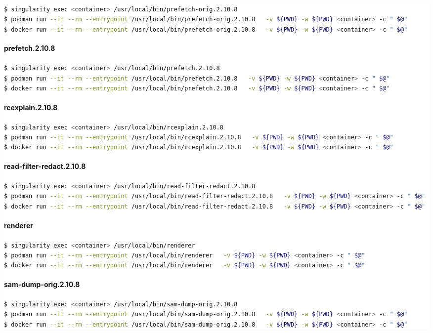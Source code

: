 ```bash
$ singularity exec <container> /usr/local/bin/prefetch-orig.2.10.8
$ podman run --it --rm --entrypoint /usr/local/bin/prefetch-orig.2.10.8   -v ${PWD} -w ${PWD} <container> -c " $@"
$ docker run --it --rm --entrypoint /usr/local/bin/prefetch-orig.2.10.8   -v ${PWD} -w ${PWD} <container> -c " $@"
```


#### prefetch.2.10.8

```bash
$ singularity exec <container> /usr/local/bin/prefetch.2.10.8
$ podman run --it --rm --entrypoint /usr/local/bin/prefetch.2.10.8   -v ${PWD} -w ${PWD} <container> -c " $@"
$ docker run --it --rm --entrypoint /usr/local/bin/prefetch.2.10.8   -v ${PWD} -w ${PWD} <container> -c " $@"
```


#### rcexplain.2.10.8

```bash
$ singularity exec <container> /usr/local/bin/rcexplain.2.10.8
$ podman run --it --rm --entrypoint /usr/local/bin/rcexplain.2.10.8   -v ${PWD} -w ${PWD} <container> -c " $@"
$ docker run --it --rm --entrypoint /usr/local/bin/rcexplain.2.10.8   -v ${PWD} -w ${PWD} <container> -c " $@"
```


#### read-filter-redact.2.10.8

```bash
$ singularity exec <container> /usr/local/bin/read-filter-redact.2.10.8
$ podman run --it --rm --entrypoint /usr/local/bin/read-filter-redact.2.10.8   -v ${PWD} -w ${PWD} <container> -c " $@"
$ docker run --it --rm --entrypoint /usr/local/bin/read-filter-redact.2.10.8   -v ${PWD} -w ${PWD} <container> -c " $@"
```


#### renderer

```bash
$ singularity exec <container> /usr/local/bin/renderer
$ podman run --it --rm --entrypoint /usr/local/bin/renderer   -v ${PWD} -w ${PWD} <container> -c " $@"
$ docker run --it --rm --entrypoint /usr/local/bin/renderer   -v ${PWD} -w ${PWD} <container> -c " $@"
```


#### sam-dump-orig.2.10.8

```bash
$ singularity exec <container> /usr/local/bin/sam-dump-orig.2.10.8
$ podman run --it --rm --entrypoint /usr/local/bin/sam-dump-orig.2.10.8   -v ${PWD} -w ${PWD} <container> -c " $@"
$ docker run --it --rm --entrypoint /usr/local/bin/sam-dump-orig.2.10.8   -v ${PWD} -w ${PWD} <container> -c " $@"
```
